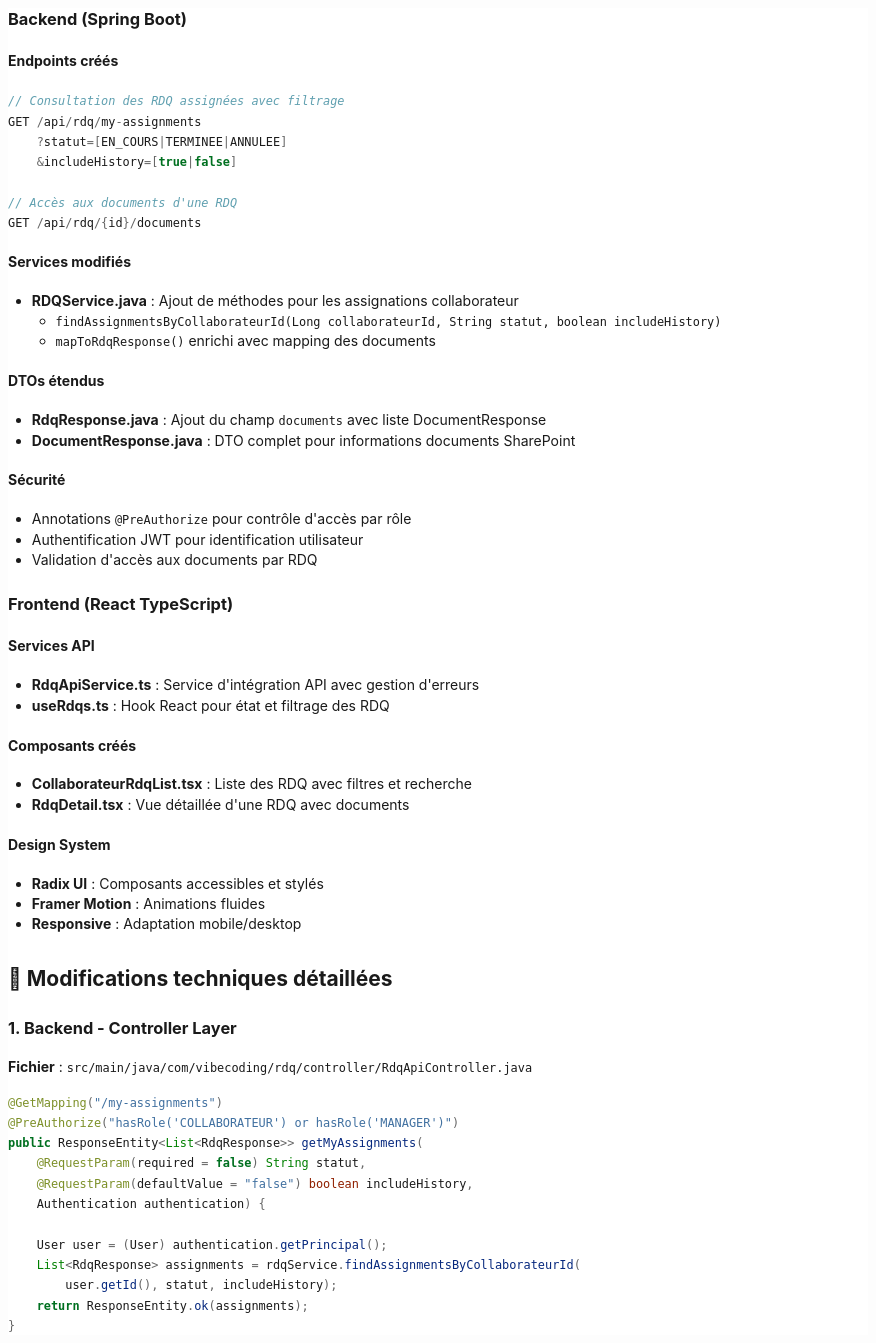 ### Backend (Spring Boot)

#### Endpoints créés
```java
// Consultation des RDQ assignées avec filtrage
GET /api/rdq/my-assignments
    ?statut=[EN_COURS|TERMINEE|ANNULEE]
    &includeHistory=[true|false]

// Accès aux documents d'une RDQ
GET /api/rdq/{id}/documents
```

#### Services modifiés
- **RDQService.java** : Ajout de méthodes pour les assignations collaborateur
  - `findAssignmentsByCollaborateurId(Long collaborateurId, String statut, boolean includeHistory)`
  - `mapToRdqResponse()` enrichi avec mapping des documents

#### DTOs étendus
- **RdqResponse.java** : Ajout du champ `documents` avec liste DocumentResponse
- **DocumentResponse.java** : DTO complet pour informations documents SharePoint

#### Sécurité
- Annotations `@PreAuthorize` pour contrôle d'accès par rôle
- Authentification JWT pour identification utilisateur
- Validation d'accès aux documents par RDQ

### Frontend (React TypeScript)

#### Services API
- **RdqApiService.ts** : Service d'intégration API avec gestion d'erreurs
- **useRdqs.ts** : Hook React pour état et filtrage des RDQ

#### Composants créés
- **CollaborateurRdqList.tsx** : Liste des RDQ avec filtres et recherche
- **RdqDetail.tsx** : Vue détaillée d'une RDQ avec documents

#### Design System
- **Radix UI** : Composants accessibles et stylés
- **Framer Motion** : Animations fluides
- **Responsive** : Adaptation mobile/desktop

## 🔧 Modifications techniques détaillées

### 1. Backend - Controller Layer
**Fichier** : `src/main/java/com/vibecoding/rdq/controller/RdqApiController.java`

```java
@GetMapping("/my-assignments")
@PreAuthorize("hasRole('COLLABORATEUR') or hasRole('MANAGER')")
public ResponseEntity<List<RdqResponse>> getMyAssignments(
    @RequestParam(required = false) String statut,
    @RequestParam(defaultValue = "false") boolean includeHistory,
    Authentication authentication) {
    
    User user = (User) authentication.getPrincipal();
    List<RdqResponse> assignments = rdqService.findAssignmentsByCollaborateurId(
        user.getId(), statut, includeHistory);
    return ResponseEntity.ok(assignments);
}
```

